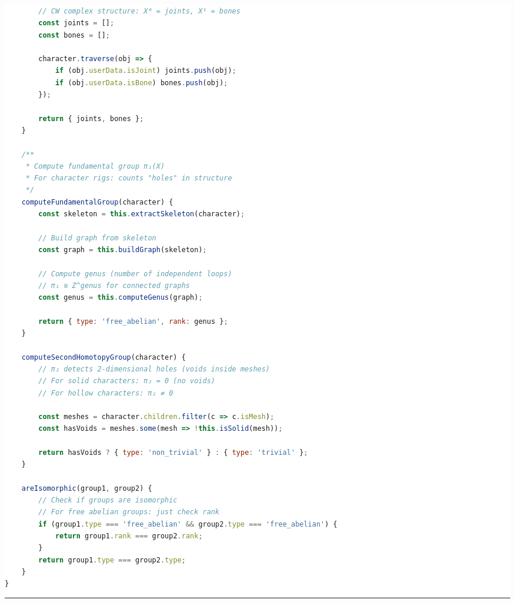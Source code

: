```javascript
        // CW complex structure: X⁰ = joints, X¹ = bones
        const joints = [];
        const bones = [];
        
        character.traverse(obj => {
            if (obj.userData.isJoint) joints.push(obj);
            if (obj.userData.isBone) bones.push(obj);
        });
        
        return { joints, bones };
    }
    
    /**
     * Compute fundamental group π₁(X)
     * For character rigs: counts "holes" in structure
     */
    computeFundamentalGroup(character) {
        const skeleton = this.extractSkeleton(character);
        
        // Build graph from skeleton
        const graph = this.buildGraph(skeleton);
        
        // Compute genus (number of independent loops)
        // π₁ ≅ Z^genus for connected graphs
        const genus = this.computeGenus(graph);
        
        return { type: 'free_abelian', rank: genus };
    }
    
    computeSecondHomotopyGroup(character) {
        // π₂ detects 2-dimensional holes (voids inside meshes)
        // For solid characters: π₂ = 0 (no voids)
        // For hollow characters: π₂ ≠ 0
        
        const meshes = character.children.filter(c => c.isMesh);
        const hasVoids = meshes.some(mesh => !this.isSolid(mesh));
        
        return hasVoids ? { type: 'non_trivial' } : { type: 'trivial' };
    }
    
    areIsomorphic(group1, group2) {
        // Check if groups are isomorphic
        // For free abelian groups: just check rank
        if (group1.type === 'free_abelian' && group2.type === 'free_abelian') {
            return group1.rank === group2.rank;
        }
        return group1.type === group2.type;
    }
}
```

---